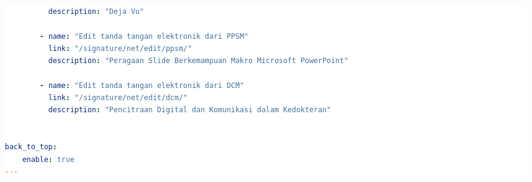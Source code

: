 ```yaml
          description: "Deja Vu"

        - name: "Edit tanda tangan elektronik dari PPSM"
          link: "/signature/net/edit/ppsm/"
          description: "Peragaan Slide Berkemampuan Makro Microsoft PowerPoint"

        - name: "Edit tanda tangan elektronik dari DCM"
          link: "/signature/net/edit/dcm/"
          description: "Pencitraan Digital dan Komunikasi dalam Kedokteran"


back_to_top:
    enable: true
---
```

